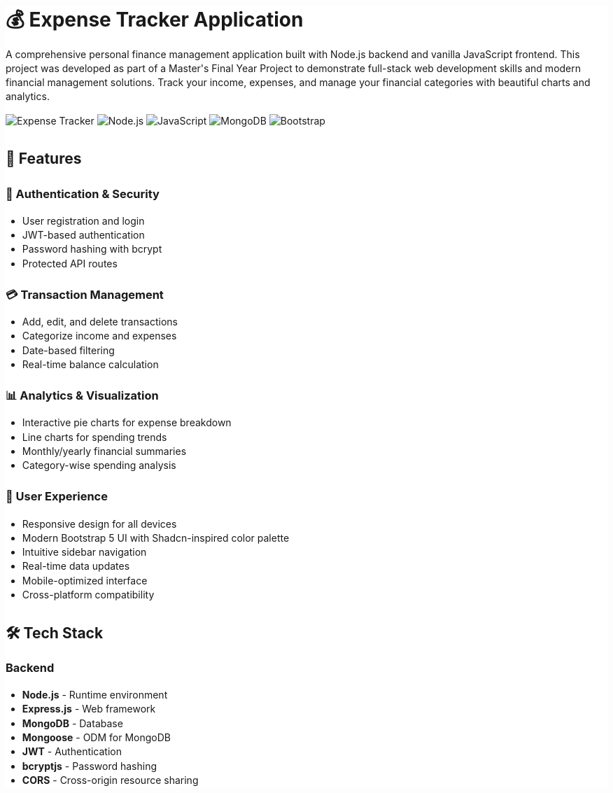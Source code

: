 # 💰 Expense Tracker Application

A comprehensive personal finance management application built with Node.js backend and vanilla JavaScript frontend. This project was developed as part of a Master's Final Year Project to demonstrate full-stack web development skills and modern financial management solutions. Track your income, expenses, and manage your financial categories with beautiful charts and analytics.

![Expense Tracker](https://img.shields.io/badge/Status-Active-brightgreen)
![Node.js](https://img.shields.io/badge/Node.js-v18+-green)
![JavaScript](https://img.shields.io/badge/JavaScript-ES6+-yellow)
![MongoDB](https://img.shields.io/badge/Database-MongoDB-green)
![Bootstrap](https://img.shields.io/badge/UI-Bootstrap_5-purple)

## 🚀 Features

### 🔐 Authentication & Security
- User registration and login
- JWT-based authentication
- Password hashing with bcrypt
- Protected API routes

### 💳 Transaction Management
- Add, edit, and delete transactions
- Categorize income and expenses
- Date-based filtering
- Real-time balance calculation

### 📊 Analytics & Visualization
- Interactive pie charts for expense breakdown
- Line charts for spending trends
- Monthly/yearly financial summaries
- Category-wise spending analysis

### 📱 User Experience
- Responsive design for all devices
- Modern Bootstrap 5 UI with Shadcn-inspired color palette
- Intuitive sidebar navigation
- Real-time data updates
- Mobile-optimized interface
- Cross-platform compatibility

## 🛠️ Tech Stack

### Backend
- **Node.js** - Runtime environment
- **Express.js** - Web framework
- **MongoDB** - Database
- **Mongoose** - ODM for MongoDB
- **JWT** - Authentication
- **bcryptjs** - Password hashing
- **CORS** - Cross-origin resource sharing
